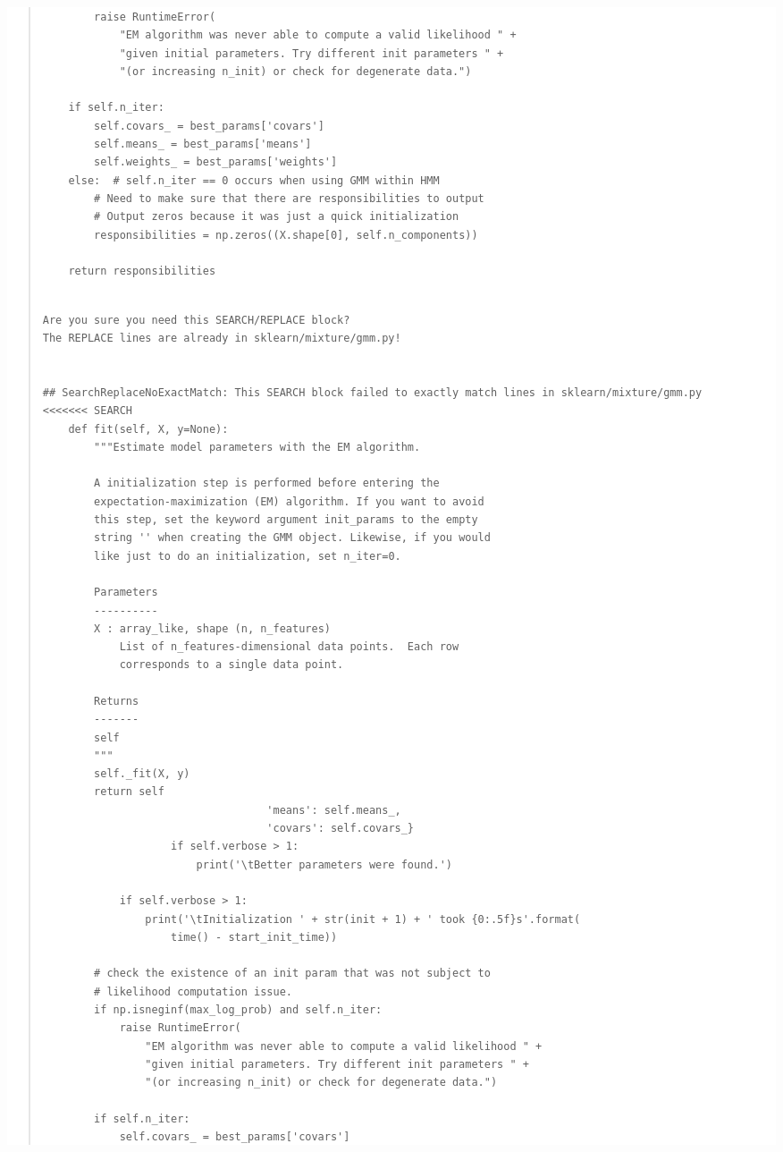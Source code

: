 >             raise RuntimeError(  
>                 "EM algorithm was never able to compute a valid likelihood " +  
>                 "given initial parameters. Try different init parameters " +  
>                 "(or increasing n_init) or check for degenerate data.")  
>   
>         if self.n_iter:  
>             self.covars_ = best_params['covars']  
>             self.means_ = best_params['means']  
>             self.weights_ = best_params['weights']  
>         else:  # self.n_iter == 0 occurs when using GMM within HMM  
>             # Need to make sure that there are responsibilities to output  
>             # Output zeros because it was just a quick initialization  
>             responsibilities = np.zeros((X.shape[0], self.n_components))  
>   
>         return responsibilities  
> ```  
>   
> Are you sure you need this SEARCH/REPLACE block?  
> The REPLACE lines are already in sklearn/mixture/gmm.py!  
>   
>   
> ## SearchReplaceNoExactMatch: This SEARCH block failed to exactly match lines in sklearn/mixture/gmm.py  
> <<<<<<< SEARCH  
>     def fit(self, X, y=None):  
>         """Estimate model parameters with the EM algorithm.  
>   
>         A initialization step is performed before entering the  
>         expectation-maximization (EM) algorithm. If you want to avoid  
>         this step, set the keyword argument init_params to the empty  
>         string '' when creating the GMM object. Likewise, if you would  
>         like just to do an initialization, set n_iter=0.  
>   
>         Parameters  
>         ----------  
>         X : array_like, shape (n, n_features)  
>             List of n_features-dimensional data points.  Each row  
>             corresponds to a single data point.  
>   
>         Returns  
>         -------  
>         self  
>         """  
>         self._fit(X, y)  
>         return self  
>                                    'means': self.means_,  
>                                    'covars': self.covars_}  
>                     if self.verbose > 1:  
>                         print('\tBetter parameters were found.')  
>   
>             if self.verbose > 1:  
>                 print('\tInitialization ' + str(init + 1) + ' took {0:.5f}s'.format(  
>                     time() - start_init_time))  
>   
>         # check the existence of an init param that was not subject to  
>         # likelihood computation issue.  
>         if np.isneginf(max_log_prob) and self.n_iter:  
>             raise RuntimeError(  
>                 "EM algorithm was never able to compute a valid likelihood " +  
>                 "given initial parameters. Try different init parameters " +  
>                 "(or increasing n_init) or check for degenerate data.")  
>   
>         if self.n_iter:  
>             self.covars_ = best_params['covars']  